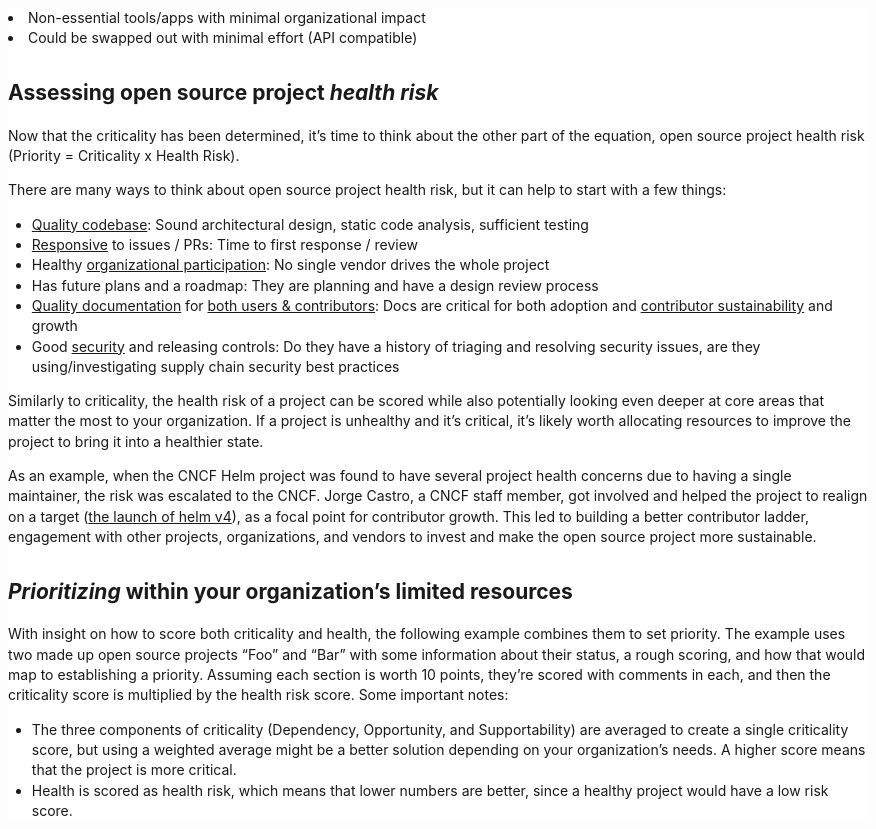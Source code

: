 <li>Non-essential tools/apps with minimal organizational impact</li>

<li>Could be swapped out with minimal effort (API compatible)</li>
</ul>
   </td>
  </tr>
</table>

## Assessing open source project *health risk*

Now that the criticality has been determined, it’s time to think about the other part of the equation, open source project health risk (Priority = Criticality x Health Risk). 

There are many ways to think about open source project health risk, but it can help to start with a few things:

* [Quality codebase](https://chaoss.community/kbtopic/software/): Sound architectural design, static code analysis, sufficient testing
* [Responsive](https://chaoss.community/practitioner-guide-responsiveness/) to issues / PRs:  Time to first response / review
* Healthy [organizational participation](https://chaoss.community/practitioner-guide-organizational-participation/): No single vendor drives the whole project
* Has future plans and a roadmap: They are planning and have a design review process
* [Quality documentation](https://chaoss.community/?p=3532) for [both users & contributors](https://chaoss.community/?p=3534): Docs are critical for both adoption and [contributor sustainability]( https://chaoss.community/practitioner-guide-contributor-sustainability/) and growth
* Good [security](https://chaoss.community/practitioner-guide-security/) and releasing controls: Do they have a history of triaging and resolving security issues, are they using/investigating supply chain security best practices

Similarly to criticality, the health risk of a project can be scored while also potentially looking even deeper at core areas that matter the most to your organization. If a project is unhealthy and it’s critical, it’s likely worth allocating resources to improve the project to bring it into a healthier state. 

As an example, when the CNCF Helm project was found to have several project health concerns due to having a single maintainer, the risk was escalated to the CNCF. Jorge Castro, a CNCF staff member, got involved and helped the project to realign on a target ([the launch of helm v4](https://helm.sh/blog/the-road-to-helm-4/)), as a focal point for contributor growth. This led to building a better contributor ladder, engagement with other projects, organizations, and vendors to invest and make the open source project more sustainable. 

## *Prioritizing* within your organization’s limited resources

With insight on how to score both criticality and health, the following example combines them to set priority. The example uses two made up open source projects “Foo” and “Bar” with some information about their status, a rough scoring, and how that would map to establishing a priority. Assuming each section is worth 10 points, they’re scored with comments in each, and then the criticality score is multiplied by the health risk score. Some important notes:

* The three components of criticality (Dependency, Opportunity, and Supportability) are averaged to create a single criticality score, but using a weighted average might be a better solution depending on your organization’s needs. A higher score means that the project is more critical.
* Health is scored as health risk, which means that lower numbers are better, since a healthy project would have a low risk score.
